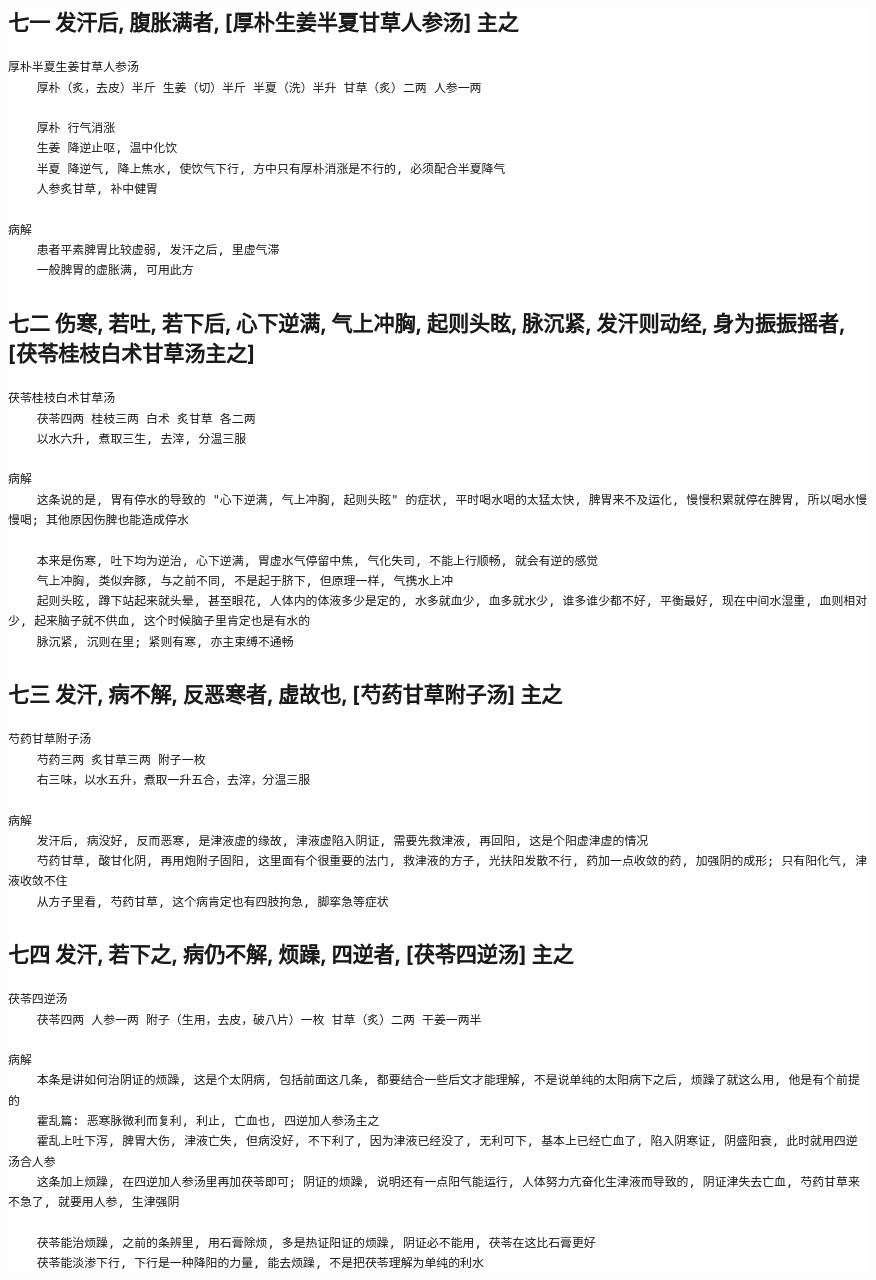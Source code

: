 ## 七一 发汗后, 腹胀满者, [厚朴生姜半夏甘草人参汤] 主之

```
厚朴半夏生姜甘草人参汤
	厚朴（炙，去⽪）半⽄ ⽣姜（切）半⽄ 半夏（洗）半升 ⽢草（炙）⼆两 ⼈参⼀两

	厚朴 行气消涨
	生姜 降逆止呕, 温中化饮
	半夏 降逆气, 降上焦水, 使饮气下行, 方中只有厚朴消涨是不行的, 必须配合半夏降气
	人参炙甘草, 补中健胃

病解
	患者平素脾胃比较虚弱, 发汗之后, 里虚气滞
	一般脾胃的虚胀满, 可用此方
```
## 七二 伤寒, 若吐, 若下后, 心下逆满, 气上冲胸, 起则头眩, 脉沉紧, 发汗则动经, 身为振振摇者, [茯苓桂枝白术甘草汤主之]

```
茯苓桂枝白术甘草汤
	茯苓四两 桂枝三两 白术 炙甘草 各二两
	以水六升, 煮取三生, 去滓, 分温三服

病解
	这条说的是, 胃有停水的导致的 "心下逆满, 气上冲胸, 起则头眩" 的症状, 平时喝水喝的太猛太快, 脾胃来不及运化, 慢慢积累就停在脾胃, 所以喝水慢慢喝; 其他原因伤脾也能造成停水

	本来是伤寒, 吐下均为逆治, 心下逆满, 胃虚水气停留中焦, 气化失司, 不能上行顺畅, 就会有逆的感觉
	气上冲胸, 类似奔豚, 与之前不同, 不是起于脐下, 但原理一样, 气携水上冲
	起则头眩, 蹲下站起来就头晕, 甚至眼花, 人体内的体液多少是定的, 水多就血少, 血多就水少, 谁多谁少都不好, 平衡最好, 现在中间水湿重, 血则相对少, 起来脑子就不供血, 这个时候脑子里肯定也是有水的
	脉沉紧, 沉则在里; 紧则有寒, 亦主束缚不通畅
```
## 七三 发汗, 病不解, 反恶寒者, 虚故也, [芍药甘草附子汤] 主之

```
芍药甘草附子汤
	芍药三两 炙甘草三两 附子一枚
	右三味，以⽔五升，煮取⼀升五合，去滓，分温三服

病解
	发汗后, 病没好, 反而恶寒, 是津液虚的缘故, 津液虚陷入阴证, 需要先救津液, 再回阳, 这是个阳虚津虚的情况
	芍药甘草, 酸甘化阴, 再用炮附子固阳, 这里面有个很重要的法门, 救津液的方子, 光扶阳发散不行, 药加一点收敛的药, 加强阴的成形; 只有阳化气, 津液收敛不住
	从方子里看, 芍药甘草, 这个病肯定也有四肢拘急, 脚挛急等症状
```

## 七四 发汗, 若下之, 病仍不解, 烦躁, 四逆者, [茯苓四逆汤] 主之

```
茯苓四逆汤
	茯苓四两 ⼈参⼀两 附⼦（⽣⽤，去⽪，破⼋⽚）⼀枚 ⽢草（炙）⼆两 ⼲姜⼀两半

病解
	本条是讲如何治阴证的烦躁, 这是个太阴病, 包括前面这几条, 都要结合一些后文才能理解, 不是说单纯的太阳病下之后, 烦躁了就这么用, 他是有个前提的
	霍乱篇: 恶寒脉微利而复利, 利止, 亡血也, 四逆加人参汤主之
	霍乱上吐下泻, 脾胃大伤, 津液亡失, 但病没好, 不下利了, 因为津液已经没了, 无利可下, 基本上已经亡血了, 陷入阴寒证, 阴盛阳衰, 此时就用四逆汤合人参
	这条加上烦躁, 在四逆加人参汤里再加茯苓即可; 阴证的烦躁, 说明还有一点阳气能运行, 人体努力亢奋化生津液而导致的, 阴证津失去亡血, 芍药甘草来不急了, 就要用人参, 生津强阴
	
	茯苓能治烦躁, 之前的条辨里, 用石膏除烦, 多是热证阳证的烦躁, 阴证必不能用, 茯苓在这比石膏更好
	茯苓能淡渗下行, 下行是一种降阳的力量, 能去烦躁, 不是把茯苓理解为单纯的利水
```
